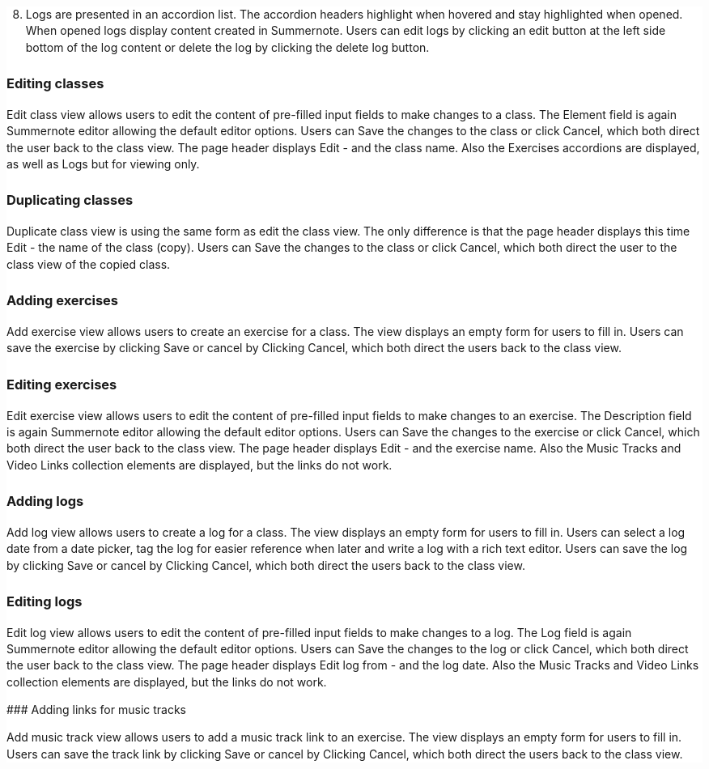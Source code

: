 8. Logs are presented in an accordion list. The accordion headers highlight when hovered and stay highlighted when opened. When opened logs display content created in Summernote. Users can edit logs by clicking an edit button at the left side bottom of the log content or delete the log by clicking the delete log button.

### Editing classes

Edit class view allows users to edit the content of pre-filled input fields to make changes to a class. The Element field is again Summernote editor allowing the default editor options. Users can Save the changes to the class or click Cancel, which both direct the user back to the class view. The page header displays Edit - and the class name. Also the Exercises accordions are displayed, as well as Logs but for viewing only.

### Duplicating classes

Duplicate class view is using the same form as edit the class view. The only difference is that the page header displays this time Edit - the name of the class (copy). Users can Save the changes to the class or click Cancel, which both direct the user to the class view of the copied class.

### Adding exercises

Add exercise view allows users to create an exercise for a class. The view displays an empty form for users to fill in. Users can save the exercise by clicking Save or cancel by Clicking Cancel, which both direct the users back to the class view.

### Editing exercises

Edit exercise view allows users to edit the content of pre-filled input fields to make changes to an exercise. The Description field is again Summernote editor allowing the default editor options. Users can Save the changes to the exercise or click Cancel, which both direct the user back to the class view. The page header displays Edit - and the exercise name. Also the Music Tracks and Video Links collection elements are displayed, but the links do not work.

### Adding logs

Add log view allows users to create a log for a class. The view displays an empty form for users to fill in. Users can select a log date from a date picker, tag the log for easier reference when later and write a log with a rich text editor. Users can save the log by clicking Save or cancel by Clicking Cancel, which both direct the users back to the class view.

### Editing logs

Edit log view allows users to edit the content of pre-filled input fields to make changes to a log. The Log field is again Summernote editor allowing the default editor options. Users can Save the changes to the log or click Cancel, which both direct the user back to the class view. The page header displays Edit log from - and the log date. Also the Music Tracks and Video Links collection elements are displayed, but the links do not work.

### Adding links for music tracks

Add music track view allows users to add a music track link to an exercise. The view displays an empty form for users to fill in. Users can save the track link by clicking Save or cancel by Clicking Cancel, which both direct the users back to the class view.

